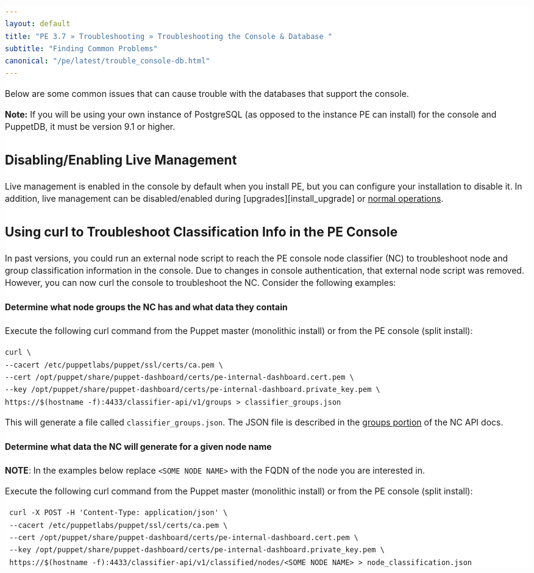 ```yaml
---
layout: default
title: "PE 3.7 » Troubleshooting » Troubleshooting the Console & Database "
subtitle: "Finding Common Problems"
canonical: "/pe/latest/trouble_console-db.html"
---
```


Below are some common issues that can cause trouble with the databases that support the console.

**Note:** If you will be using your own instance of PostgreSQL (as opposed to the instance PE can install) for the console and PuppetDB, it must be version 9.1 or higher.


Disabling/Enabling Live Management
-------

Live management is enabled in the console by default when you install PE, but you can configure your installation to disable it. In addition, live management can be disabled/enabled during [upgrades][install_upgrade] or [normal operations][normal_operations].

[install_upgrading]: ./install_upgrading.html#disabling/enabling-live-management-during-an-upgrade
[normal_operations]: ./console_navigating_live_mgmt.html#disabling/enabling-live-management

Using curl to Troubleshoot Classification Info in the PE Console
--------


In past versions, you could run an external node script to reach the PE console node classifier (NC) to troubleshoot node and group classification information in the console. Due to changes in console authentication, that external node script was removed. However, you can now curl the console to troubleshoot the NC. Consider the following examples:

#### Determine what node groups the NC has and what data they contain

Execute the following curl command from the Puppet master (monolithic install) or from the PE console (split install):

    curl \
    --cacert /etc/puppetlabs/puppet/ssl/certs/ca.pem \
    --cert /opt/puppet/share/puppet-dashboard/certs/pe-internal-dashboard.cert.pem \
    --key /opt/puppet/share/puppet-dashboard/certs/pe-internal-dashboard.private_key.pem \
    https://$(hostname -f):4433/classifier-api/v1/groups > classifier_groups.json

This will generate a file called `classifier_groups.json`. The JSON file is described in the [groups portion](./nc_groups.html#get-v1groups) of the NC API docs.

#### Determine what data the NC will generate for a given node name

**NOTE**: In the examples below replace `<SOME NODE NAME>` with the FQDN of the node you are interested in.

Execute the following curl command from the Puppet master (monolithic install) or from the PE console (split install):

     curl -X POST -H 'Content-Type: application/json' \
     --cacert /etc/puppetlabs/puppet/ssl/certs/ca.pem \
     --cert /opt/puppet/share/puppet-dashboard/certs/pe-internal-dashboard.cert.pem \
     --key /opt/puppet/share/puppet-dashboard/certs/pe-internal-dashboard.private_key.pem \
     https://$(hostname -f):4433/classifier-api/v1/classified/nodes/<SOME NODE NAME> > node_classification.json
